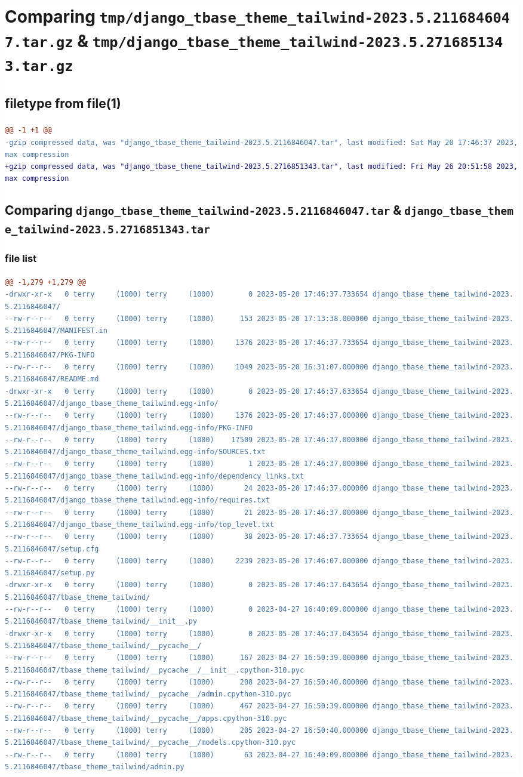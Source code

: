 # Comparing `tmp/django_tbase_theme_tailwind-2023.5.2116846047.tar.gz` & `tmp/django_tbase_theme_tailwind-2023.5.2716851343.tar.gz`

## filetype from file(1)

```diff
@@ -1 +1 @@
-gzip compressed data, was "django_tbase_theme_tailwind-2023.5.2116846047.tar", last modified: Sat May 20 17:46:37 2023, max compression
+gzip compressed data, was "django_tbase_theme_tailwind-2023.5.2716851343.tar", last modified: Fri May 26 20:51:58 2023, max compression
```

## Comparing `django_tbase_theme_tailwind-2023.5.2116846047.tar` & `django_tbase_theme_tailwind-2023.5.2716851343.tar`

### file list

```diff
@@ -1,279 +1,279 @@
-drwxr-xr-x   0 terry     (1000) terry     (1000)        0 2023-05-20 17:46:37.733654 django_tbase_theme_tailwind-2023.5.2116846047/
--rw-r--r--   0 terry     (1000) terry     (1000)      153 2023-05-20 17:13:38.000000 django_tbase_theme_tailwind-2023.5.2116846047/MANIFEST.in
--rw-r--r--   0 terry     (1000) terry     (1000)     1376 2023-05-20 17:46:37.733654 django_tbase_theme_tailwind-2023.5.2116846047/PKG-INFO
--rw-r--r--   0 terry     (1000) terry     (1000)     1049 2023-05-20 16:31:07.000000 django_tbase_theme_tailwind-2023.5.2116846047/README.md
-drwxr-xr-x   0 terry     (1000) terry     (1000)        0 2023-05-20 17:46:37.633654 django_tbase_theme_tailwind-2023.5.2116846047/django_tbase_theme_tailwind.egg-info/
--rw-r--r--   0 terry     (1000) terry     (1000)     1376 2023-05-20 17:46:37.000000 django_tbase_theme_tailwind-2023.5.2116846047/django_tbase_theme_tailwind.egg-info/PKG-INFO
--rw-r--r--   0 terry     (1000) terry     (1000)    17509 2023-05-20 17:46:37.000000 django_tbase_theme_tailwind-2023.5.2116846047/django_tbase_theme_tailwind.egg-info/SOURCES.txt
--rw-r--r--   0 terry     (1000) terry     (1000)        1 2023-05-20 17:46:37.000000 django_tbase_theme_tailwind-2023.5.2116846047/django_tbase_theme_tailwind.egg-info/dependency_links.txt
--rw-r--r--   0 terry     (1000) terry     (1000)       24 2023-05-20 17:46:37.000000 django_tbase_theme_tailwind-2023.5.2116846047/django_tbase_theme_tailwind.egg-info/requires.txt
--rw-r--r--   0 terry     (1000) terry     (1000)       21 2023-05-20 17:46:37.000000 django_tbase_theme_tailwind-2023.5.2116846047/django_tbase_theme_tailwind.egg-info/top_level.txt
--rw-r--r--   0 terry     (1000) terry     (1000)       38 2023-05-20 17:46:37.733654 django_tbase_theme_tailwind-2023.5.2116846047/setup.cfg
--rw-r--r--   0 terry     (1000) terry     (1000)     2239 2023-05-20 17:46:07.000000 django_tbase_theme_tailwind-2023.5.2116846047/setup.py
-drwxr-xr-x   0 terry     (1000) terry     (1000)        0 2023-05-20 17:46:37.643654 django_tbase_theme_tailwind-2023.5.2116846047/tbase_theme_tailwind/
--rw-r--r--   0 terry     (1000) terry     (1000)        0 2023-04-27 16:40:09.000000 django_tbase_theme_tailwind-2023.5.2116846047/tbase_theme_tailwind/__init__.py
-drwxr-xr-x   0 terry     (1000) terry     (1000)        0 2023-05-20 17:46:37.643654 django_tbase_theme_tailwind-2023.5.2116846047/tbase_theme_tailwind/__pycache__/
--rw-r--r--   0 terry     (1000) terry     (1000)      167 2023-04-27 16:50:39.000000 django_tbase_theme_tailwind-2023.5.2116846047/tbase_theme_tailwind/__pycache__/__init__.cpython-310.pyc
--rw-r--r--   0 terry     (1000) terry     (1000)      208 2023-04-27 16:50:40.000000 django_tbase_theme_tailwind-2023.5.2116846047/tbase_theme_tailwind/__pycache__/admin.cpython-310.pyc
--rw-r--r--   0 terry     (1000) terry     (1000)      467 2023-04-27 16:50:39.000000 django_tbase_theme_tailwind-2023.5.2116846047/tbase_theme_tailwind/__pycache__/apps.cpython-310.pyc
--rw-r--r--   0 terry     (1000) terry     (1000)      205 2023-04-27 16:50:40.000000 django_tbase_theme_tailwind-2023.5.2116846047/tbase_theme_tailwind/__pycache__/models.cpython-310.pyc
--rw-r--r--   0 terry     (1000) terry     (1000)       63 2023-04-27 16:40:09.000000 django_tbase_theme_tailwind-2023.5.2116846047/tbase_theme_tailwind/admin.py
```